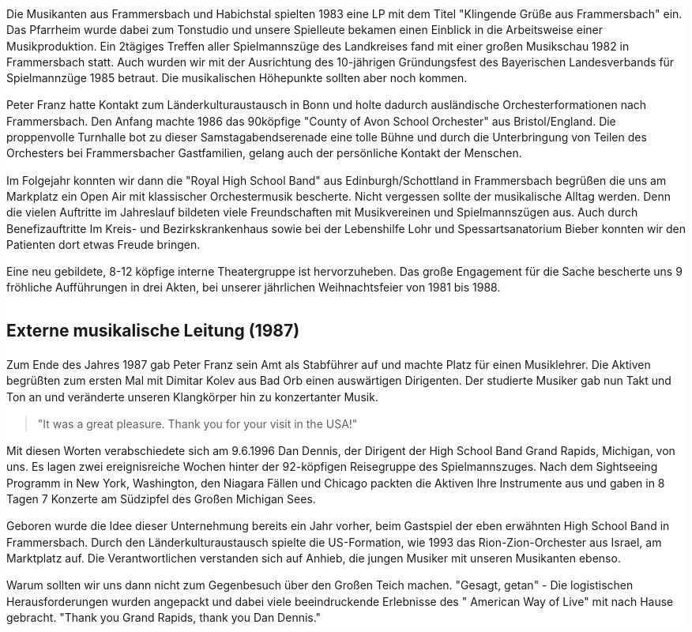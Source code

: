 Die Musikanten aus Frammersbach und Habichstal spielten 1983 eine LP mit dem Titel "Klingende Grüße aus Frammersbach" ein.
Das Pfarrheim wurde dabei zum Tonstudio und unsere Spielleute bekamen einen Einblick in die Arbeitsweise einer Musikproduktion.
Ein 2tägiges Treffen aller Spielmannszüge des Landkreises fand mit einer großen Musikschau 1982 in Frammersbach statt.
Auch wurden wir mit der Ausrichtung des 10-jährigen Gründungsfest des Bayerischen Landesverbands für Spielmannzüge 1985 betraut.
Die musikalischen Höhepunkte sollten aber noch kommen.

Peter Franz hatte Kontakt zum Länderkulturaustausch in Bonn und holte dadurch ausländische Orchesterformationen nach Frammersbach.
Den Anfang machte 1986 das 90köpfige "County of Avon School Orchester" aus Bristol/England.
Die proppenvolle Turnhalle bot zu dieser Samstagabendserenade eine tolle Bühne und durch die Unterbringung von Teilen des Orchesters bei Frammersbacher Gastfamilien, gelang auch der persönliche Kontakt der Menschen.

Im Folgejahr konnten wir dann die "Royal High School Band" aus Edinburgh/Schottland in Frammersbach begrüßen die uns am Markplatz ein Open Air mit klassischer Orchestermusik bescherte.
Nicht vergessen sollte der musikalische Alltag werden.
Denn die vielen Auftritte im Jahreslauf bildeten viele Freundschaften mit Musikvereinen und Spielmannszügen aus.
Auch durch Benefizauftritte Im Kreis- und Bezirkskrankenhaus sowie bei der Lebenshilfe Lohr und Spessartsanatorium Bieber konnten wir den Patienten dort etwas Freude bringen.

Eine neu gebildete, 8-12 köpfige interne Theatergruppe ist hervorzuheben.
Das große Engagement für die Sache bescherte uns 9 fröhliche Aufführungen in drei Akten, bei unserer jährlichen Weihnachtsfeier von 1981 bis 1988.

## Externe musikalische Leitung (1987)
Zum Ende des Jahres 1987 gab Peter Franz sein Amt als Stabführer auf und machte Platz für einen Musiklehrer.
Die Aktiven begrüßten zum ersten Mal mit Dimitar Kolev aus Bad Orb einen auswärtigen Dirigenten.
Der studierte Musiker gab nun Takt und Ton an und veränderte unseren Klangkörper hin zu konzertanter Musik.

> "It was a great pleasure. Thank you for your visit in the USA!"

Mit diesen Worten verabschiedete sich am 9.6.1996 Dan Dennis, der Dirigent der High School Band Grand Rapids, Michigan, von uns.
Es lagen zwei ereignisreiche Wochen hinter der 92-köpfigen Reisegruppe des Spielmannszuges.
Nach dem Sightseeing Programm in New York, Washington, den Niagara Fällen und Chicago packten die Aktiven Ihre Instrumente aus und gaben in 8 Tagen 7 Konzerte am Südzipfel des Großen Michigan Sees.

Geboren wurde die Idee dieser Unternehmung bereits ein Jahr vorher, beim Gastspiel der eben erwähnten High School Band in Frammersbach.
Durch den Länderkulturaustausch spielte die US-Formation, wie 1993 das Rion-Zion-Orchester aus Israel, am Marktplatz auf.
Die Verantwortlichen verstanden sich auf Anhieb, die jungen Musiker mit unseren Musikanten ebenso.

Warum sollten wir uns dann nicht zum Gegenbesuch über den Großen Teich machen.
"Gesagt, getan" - Die logistischen Herausforderungen wurden angepackt und dabei viele beeindruckende Erlebnisse des " American Way of Live" mit nach Hause gebracht.
"Thank you Grand Rapids, thank you Dan Dennis."
